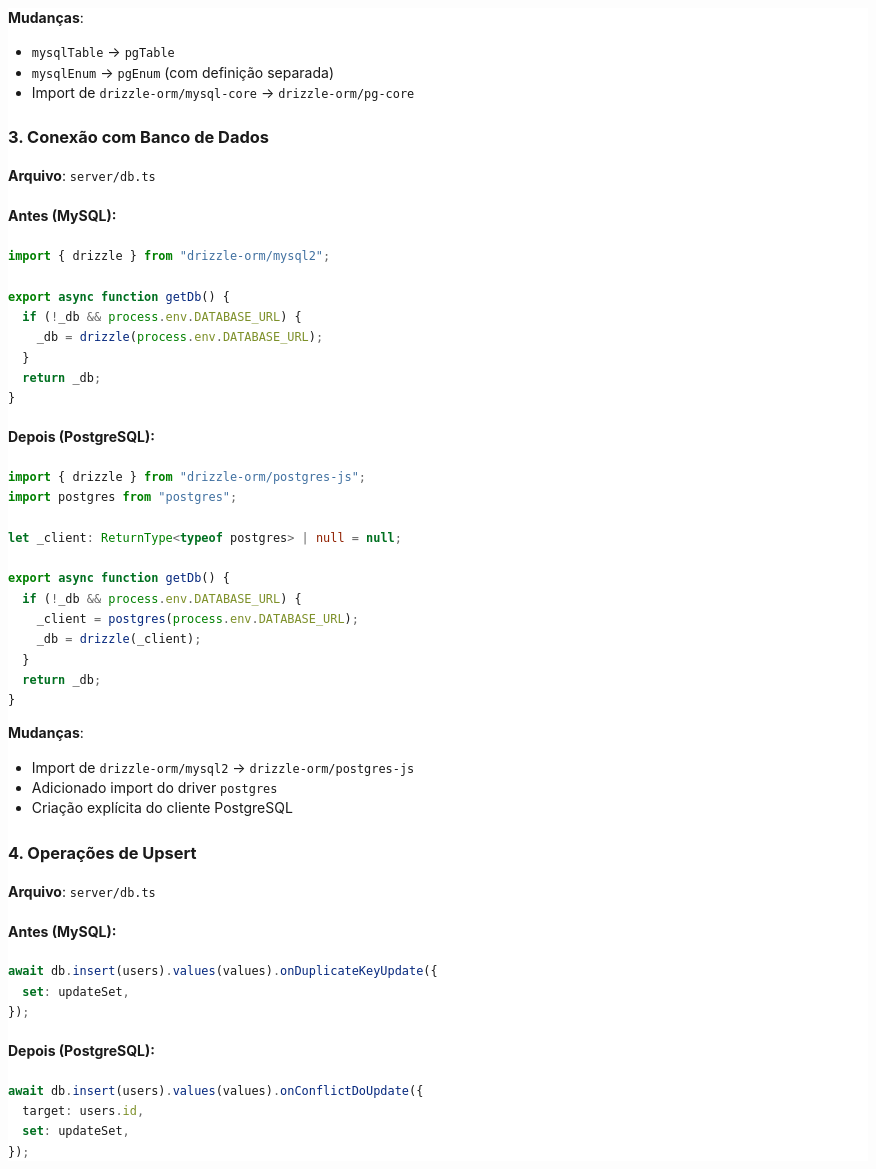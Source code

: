 **Mudanças**:
- `mysqlTable` → `pgTable`
- `mysqlEnum` → `pgEnum` (com definição separada)
- Import de `drizzle-orm/mysql-core` → `drizzle-orm/pg-core`

### 3. Conexão com Banco de Dados

**Arquivo**: `server/db.ts`

#### Antes (MySQL):
```typescript
import { drizzle } from "drizzle-orm/mysql2";

export async function getDb() {
  if (!_db && process.env.DATABASE_URL) {
    _db = drizzle(process.env.DATABASE_URL);
  }
  return _db;
}
```

#### Depois (PostgreSQL):
```typescript
import { drizzle } from "drizzle-orm/postgres-js";
import postgres from "postgres";

let _client: ReturnType<typeof postgres> | null = null;

export async function getDb() {
  if (!_db && process.env.DATABASE_URL) {
    _client = postgres(process.env.DATABASE_URL);
    _db = drizzle(_client);
  }
  return _db;
}
```

**Mudanças**:
- Import de `drizzle-orm/mysql2` → `drizzle-orm/postgres-js`
- Adicionado import do driver `postgres`
- Criação explícita do cliente PostgreSQL

### 4. Operações de Upsert

**Arquivo**: `server/db.ts`

#### Antes (MySQL):
```typescript
await db.insert(users).values(values).onDuplicateKeyUpdate({
  set: updateSet,
});
```

#### Depois (PostgreSQL):
```typescript
await db.insert(users).values(values).onConflictDoUpdate({
  target: users.id,
  set: updateSet,
});
```
